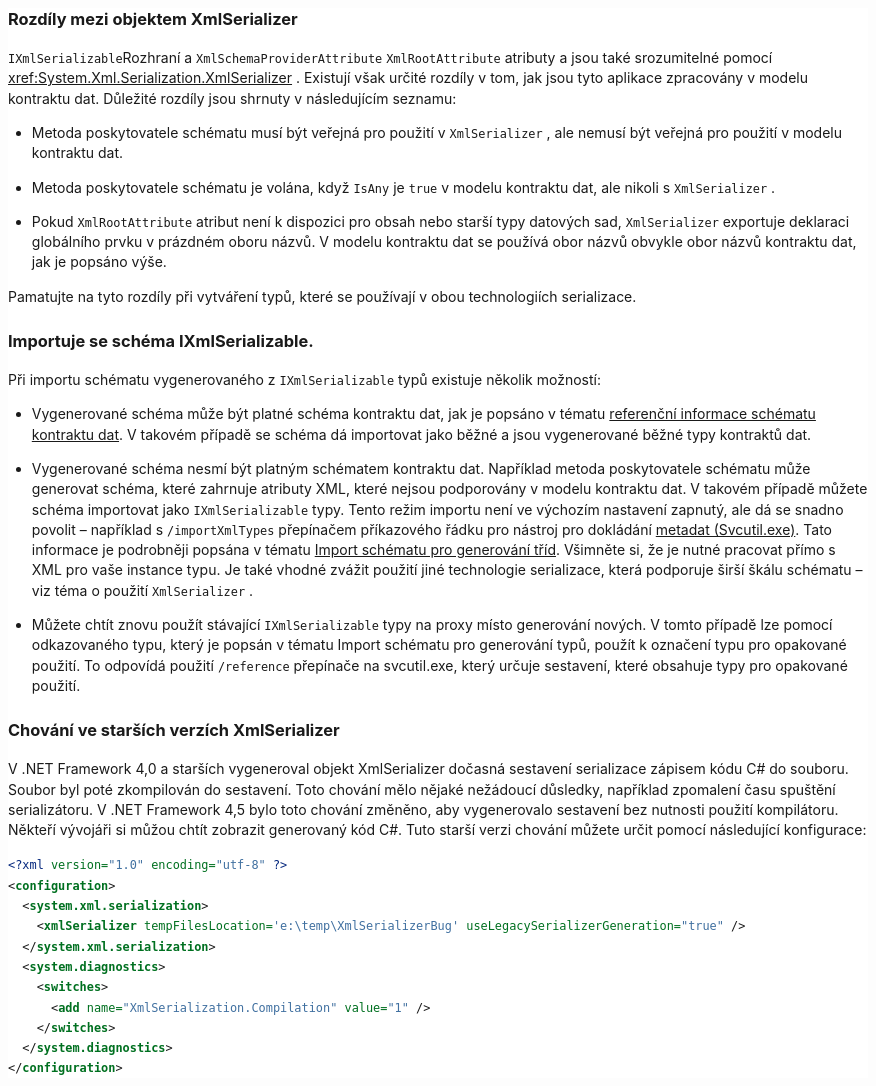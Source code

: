 ### <a name="differences-from-the-xmlserializer"></a>Rozdíly mezi objektem XmlSerializer

`IXmlSerializable`Rozhraní a `XmlSchemaProviderAttribute` `XmlRootAttribute` atributy a jsou také srozumitelné pomocí <xref:System.Xml.Serialization.XmlSerializer> . Existují však určité rozdíly v tom, jak jsou tyto aplikace zpracovány v modelu kontraktu dat. Důležité rozdíly jsou shrnuty v následujícím seznamu:

- Metoda poskytovatele schématu musí být veřejná pro použití v `XmlSerializer` , ale nemusí být veřejná pro použití v modelu kontraktu dat.

- Metoda poskytovatele schématu je volána, když `IsAny` je `true` v modelu kontraktu dat, ale nikoli s `XmlSerializer` .

- Pokud `XmlRootAttribute` atribut není k dispozici pro obsah nebo starší typy datových sad, `XmlSerializer` exportuje deklaraci globálního prvku v prázdném oboru názvů. V modelu kontraktu dat se používá obor názvů obvykle obor názvů kontraktu dat, jak je popsáno výše.

Pamatujte na tyto rozdíly při vytváření typů, které se používají v obou technologiích serializace.

### <a name="importing-ixmlserializable-schema"></a>Importuje se schéma IXmlSerializable.

Při importu schématu vygenerovaného z `IXmlSerializable` typů existuje několik možností:

- Vygenerované schéma může být platné schéma kontraktu dat, jak je popsáno v tématu [referenční informace schématu kontraktu dat](data-contract-schema-reference.md). V takovém případě se schéma dá importovat jako běžné a jsou vygenerované běžné typy kontraktů dat.

- Vygenerované schéma nesmí být platným schématem kontraktu dat. Například metoda poskytovatele schématu může generovat schéma, které zahrnuje atributy XML, které nejsou podporovány v modelu kontraktu dat. V takovém případě můžete schéma importovat jako `IXmlSerializable` typy. Tento režim importu není ve výchozím nastavení zapnutý, ale dá se snadno povolit – například s `/importXmlTypes` přepínačem příkazového řádku pro nástroj pro dokládání [metadat (Svcutil.exe)](../servicemodel-metadata-utility-tool-svcutil-exe.md). Tato informace je podrobněji popsána v tématu [Import schématu pro generování tříd](importing-schema-to-generate-classes.md). Všimněte si, že je nutné pracovat přímo s XML pro vaše instance typu. Je také vhodné zvážit použití jiné technologie serializace, která podporuje širší škálu schématu – viz téma o použití `XmlSerializer` .

- Můžete chtít znovu použít stávající `IXmlSerializable` typy na proxy místo generování nových. V tomto případě lze pomocí odkazovaného typu, který je popsán v tématu Import schématu pro generování typů, použít k označení typu pro opakované použití. To odpovídá použití `/reference` přepínače na svcutil.exe, který určuje sestavení, které obsahuje typy pro opakované použití.

### <a name="xmlserializer-legacy-behavior"></a>Chování ve starších verzích XmlSerializer

V .NET Framework 4,0 a starších vygeneroval objekt XmlSerializer dočasná sestavení serializace zápisem kódu C# do souboru. Soubor byl poté zkompilován do sestavení.  Toto chování mělo nějaké nežádoucí důsledky, například zpomalení času spuštění serializátoru. V .NET Framework 4,5 bylo toto chování změněno, aby vygenerovalo sestavení bez nutnosti použití kompilátoru. Někteří vývojáři si můžou chtít zobrazit generovaný kód C#. Tuto starší verzi chování můžete určit pomocí následující konfigurace:

```xml
<?xml version="1.0" encoding="utf-8" ?>
<configuration>
  <system.xml.serialization>
    <xmlSerializer tempFilesLocation='e:\temp\XmlSerializerBug' useLegacySerializerGeneration="true" />
  </system.xml.serialization>
  <system.diagnostics>
    <switches>
      <add name="XmlSerialization.Compilation" value="1" />
    </switches>
  </system.diagnostics>
</configuration>
```
